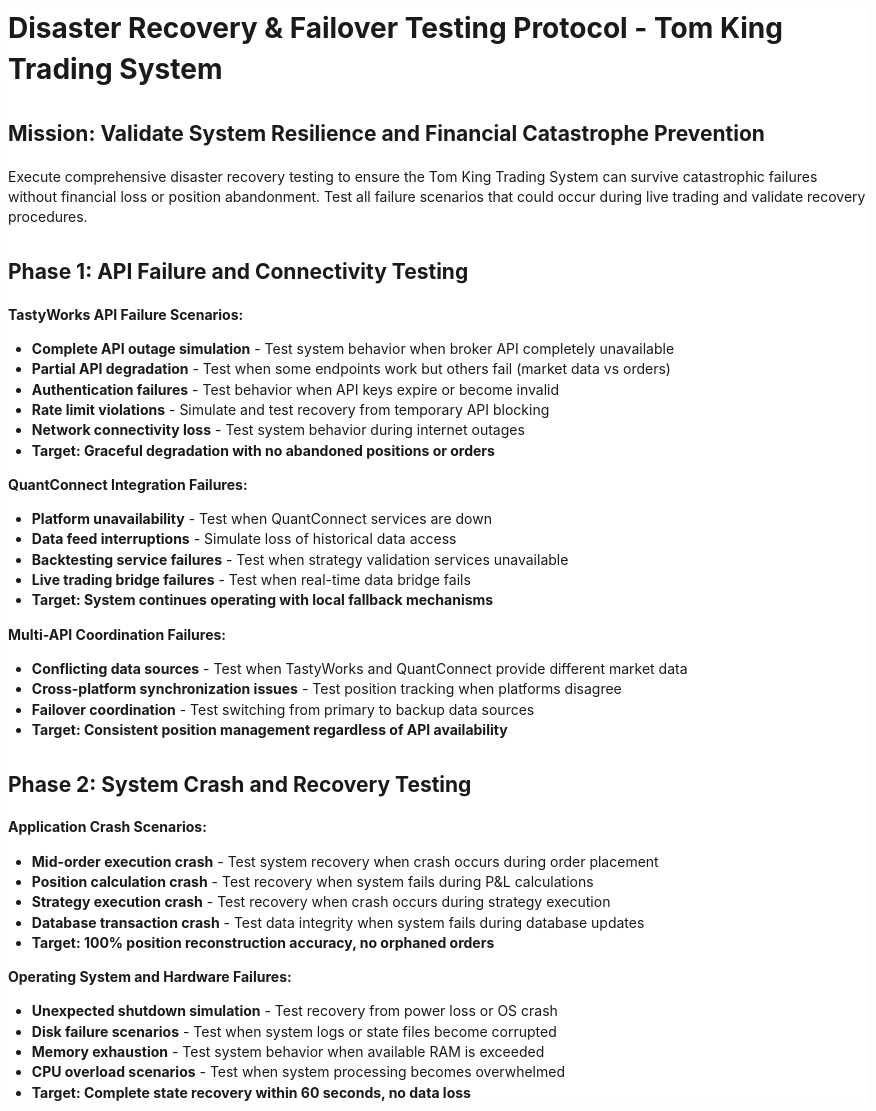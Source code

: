 # Disaster Recovery & Failover Testing Protocol - Tom King Trading System

## Mission: Validate System Resilience and Financial Catastrophe Prevention

Execute comprehensive disaster recovery testing to ensure the Tom King Trading System can survive catastrophic failures without financial loss or position abandonment. Test all failure scenarios that could occur during live trading and validate recovery procedures.

## Phase 1: API Failure and Connectivity Testing

**TastyWorks API Failure Scenarios:**
- **Complete API outage simulation** - Test system behavior when broker API completely unavailable
- **Partial API degradation** - Test when some endpoints work but others fail (market data vs orders)
- **Authentication failures** - Test behavior when API keys expire or become invalid
- **Rate limit violations** - Simulate and test recovery from temporary API blocking
- **Network connectivity loss** - Test system behavior during internet outages
- **Target: Graceful degradation with no abandoned positions or orders**

**QuantConnect Integration Failures:**
- **Platform unavailability** - Test when QuantConnect services are down
- **Data feed interruptions** - Simulate loss of historical data access
- **Backtesting service failures** - Test when strategy validation services unavailable
- **Live trading bridge failures** - Test when real-time data bridge fails
- **Target: System continues operating with local fallback mechanisms**

**Multi-API Coordination Failures:**
- **Conflicting data sources** - Test when TastyWorks and QuantConnect provide different market data
- **Cross-platform synchronization issues** - Test position tracking when platforms disagree
- **Failover coordination** - Test switching from primary to backup data sources
- **Target: Consistent position management regardless of API availability**

## Phase 2: System Crash and Recovery Testing

**Application Crash Scenarios:**
- **Mid-order execution crash** - Test system recovery when crash occurs during order placement
- **Position calculation crash** - Test recovery when system fails during P&L calculations
- **Strategy execution crash** - Test recovery when crash occurs during strategy execution
- **Database transaction crash** - Test data integrity when system fails during database updates
- **Target: 100% position reconstruction accuracy, no orphaned orders**

**Operating System and Hardware Failures:**
- **Unexpected shutdown simulation** - Test recovery from power loss or OS crash
- **Disk failure scenarios** - Test when system logs or state files become corrupted
- **Memory exhaustion** - Test system behavior when available RAM is exceeded
- **CPU overload scenarios** - Test when system processing becomes overwhelmed
- **Target: Complete state recovery within 60 seconds, no data loss**
